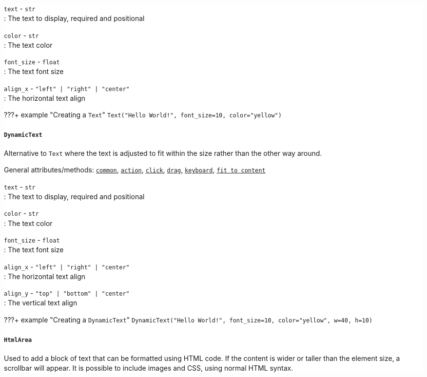 `text` - `str`  
: The text to display, required and positional

`color` - `str`  
: The text color

`font_size` - `float`  
: The text font size

`align_x` - `"left" | "right" | "center"`  
: The horizontal text align

???+ example "Creating a `Text`"
    ```
    Text("Hello World!", font_size=10, color="yellow")
    ```


#### `DynamicText`

Alternative to `Text` where the text is adjusted to fit within the size rather than the other way around.

General attributes/methods:
[`common`](UI.md#common),
[`action`](UI.md#action),
[`click`](UI.md#click),
[`drag`](UI.md#drag),
[`keyboard`](UI.md#keyboard),
[`fit to content`](UI.md#fittocontent)

`text` - `str`  
: The text to display, required and positional

`color` - `str`  
: The text color

`font_size` - `float`  
: The text font size

`align_x` - `"left" | "right" | "center"`  
: The horizontal text align

`align_y` - `"top" | "bottom" | "center"`  
: The vertical text align

???+ example "Creating a `DynamicText`"
    ```
    DynamicText("Hello World!", font_size=10, color="yellow", w=40, h=10)
    ```


#### `HtmlArea`

Used to add a block of text that can be formatted using HTML code.
If the content is wider or taller than the element size, a scrollbar will appear.
It is possible to include images and CSS, using normal HTML syntax.
